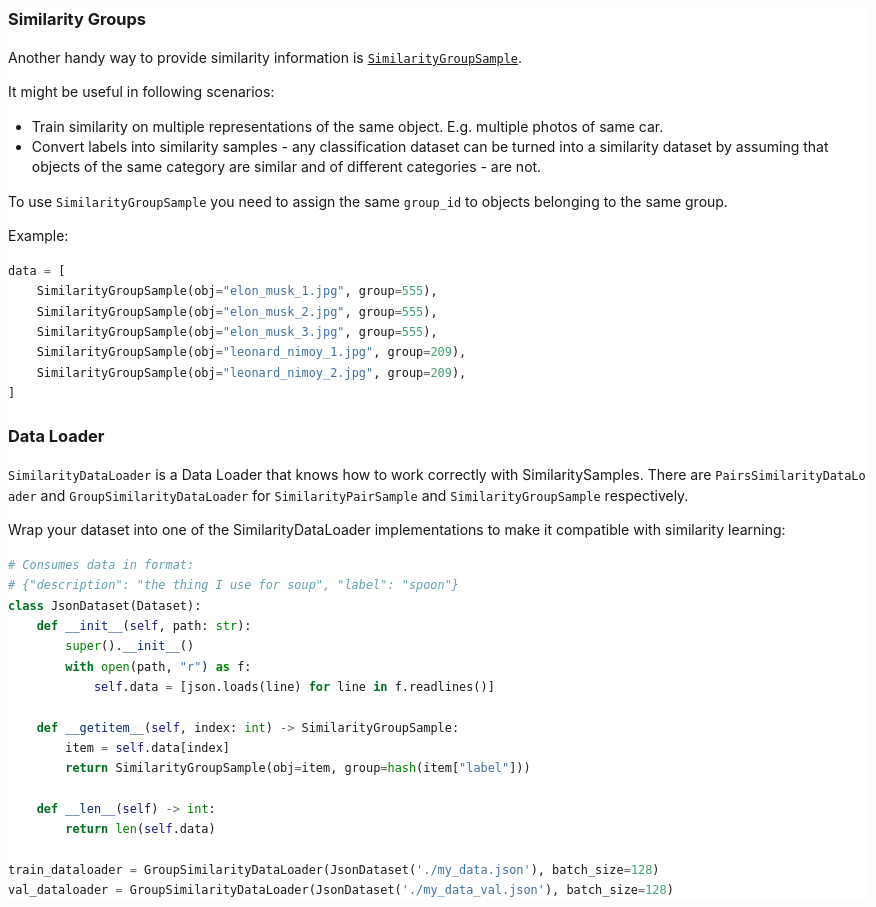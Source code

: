 ### Similarity Groups

Another handy way to provide similarity information is [`SimilarityGroupSample`](https://quaterion.qdrant.tech/quaterion.dataset.similarity_samples.html#quaterion.dataset.similarity_samples.SimilarityGroupSample).

It might be useful in following scenarios:

- Train similarity on multiple representations of the same object. E.g. multiple photos of same car.
- Convert labels into similarity samples - any classification dataset can be turned into a similarity dataset by assuming that objects of the same category are similar and of different categories - are not.

To use `SimilarityGroupSample` you need to assign the same `group_id` to objects belonging to the same group.

Example:

```python
data = [
    SimilarityGroupSample(obj="elon_musk_1.jpg", group=555),
    SimilarityGroupSample(obj="elon_musk_2.jpg", group=555),
    SimilarityGroupSample(obj="elon_musk_3.jpg", group=555),
    SimilarityGroupSample(obj="leonard_nimoy_1.jpg", group=209),
    SimilarityGroupSample(obj="leonard_nimoy_2.jpg", group=209),
]
```

### Data Loader

`SimilarityDataLoader` is a Data Loader that knows how to work correctly with SimilaritySamples.
There are `PairsSimilarityDataLoader` and `GroupSimilarityDataLoader` for `SimilarityPairSample` and `SimilarityGroupSample` respectively.

Wrap your dataset into one of the SimilarityDataLoader implementations to make it compatible with similarity learning:

```python
# Consumes data in format:
# {"description": "the thing I use for soup", "label": "spoon"} 
class JsonDataset(Dataset):
    def __init__(self, path: str):
        super().__init__()
        with open(path, "r") as f:
            self.data = [json.loads(line) for line in f.readlines()]

    def __getitem__(self, index: int) -> SimilarityGroupSample:
        item = self.data[index]
        return SimilarityGroupSample(obj=item, group=hash(item["label"]))

    def __len__(self) -> int:
        return len(self.data)

train_dataloader = GroupSimilarityDataLoader(JsonDataset('./my_data.json'), batch_size=128)
val_dataloader = GroupSimilarityDataLoader(JsonDataset('./my_data_val.json'), batch_size=128)
```
